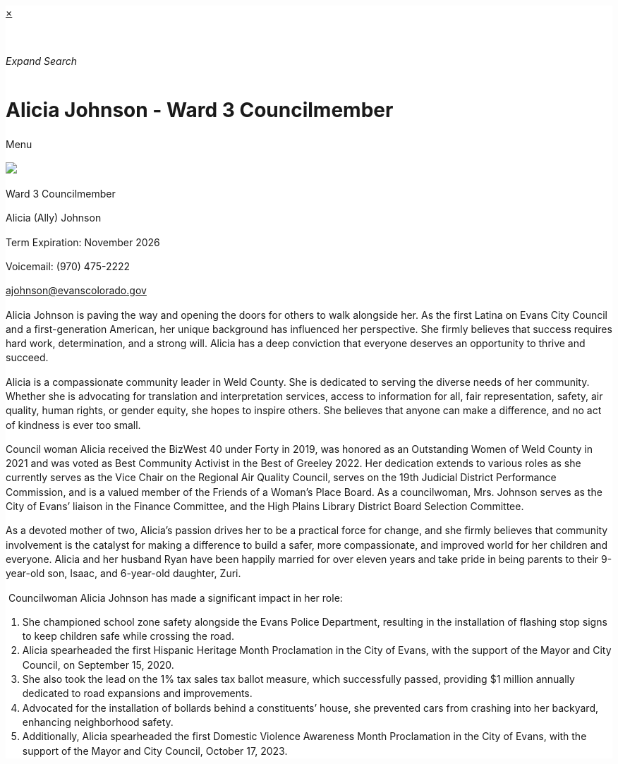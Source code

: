 
[×](https:void%280%29 "Clear search box")

 

*Expand Search*

# Alicia Johnson - Ward 3 Councilmember

Menu

![](https://www.evanscolorado.gov/media/byrdoc3x/alicia_johnson.jpg?rxy=0.5207970383275261%2C0.44726592834187545&width=400&height=300&v=1db26f4631c33f0&format=webp)

Ward 3 Councilmember

Alicia (Ally) Johnson

Term Expiration: November 2026

Voicemail: (970) 475-2222

[ajohnson@evanscolorado.gov](mailto:ajohnson@evanscolorado.gov) 

Alicia Johnson is paving the way and opening the doors for others to walk alongside her. As the first Latina on Evans City Council and a first-generation American, her unique background has influenced her perspective. She firmly believes that success requires hard work, determination, and a strong will. Alicia has a deep conviction that everyone deserves an opportunity to thrive and succeed. 

Alicia is a compassionate community leader in Weld County. She is dedicated to serving the diverse needs of her community. Whether she is advocating for translation and interpretation services, access to information for all, fair representation, safety, air quality, human rights, or gender equity, she hopes to inspire others. She believes that anyone can make a difference, and no act of kindness is ever too small.  

Council woman Alicia received the BizWest 40 under Forty in 2019, was honored as an Outstanding Women of Weld County in 2021 and was voted as Best Community Activist in the Best of Greeley 2022. Her dedication extends to various roles as she currently serves as the Vice Chair on the Regional Air Quality Council, serves on the 19th Judicial District Performance Commission, and is a valued member of the Friends of a Woman’s Place Board. As a councilwoman, Mrs. Johnson serves as the City of Evans’ liaison in the Finance Committee, and the High Plains Library District Board Selection Committee.

As a devoted mother of two, Alicia’s passion drives her to be a practical force for change, and she firmly believes that community involvement is the catalyst for making a difference to build a safer, more compassionate, and improved world for her children and everyone. Alicia and her husband Ryan have been happily married for over eleven years and take pride in being parents to their 9-year-old son, Isaac, and 6-year-old daughter, Zuri.

 Councilwoman Alicia Johnson has made a significant impact in her role:

1. She championed school zone safety alongside the Evans Police Department, resulting in the installation of flashing stop signs to keep children safe while crossing the road.
2. Alicia spearheaded the first Hispanic Heritage Month Proclamation in the City of Evans, with the support of the Mayor and City Council, on September 15, 2020.
3. She also took the lead on the 1% tax sales tax ballot measure, which successfully passed, providing $1 million annually dedicated to road expansions and improvements.
4. Advocated for the installation of bollards behind a constituents’ house, she prevented cars from crashing into her backyard, enhancing neighborhood safety.
5. Additionally, Alicia spearheaded the first Domestic Violence Awareness Month Proclamation in the City of Evans, with the support of the Mayor and City Council, October 17, 2023.

